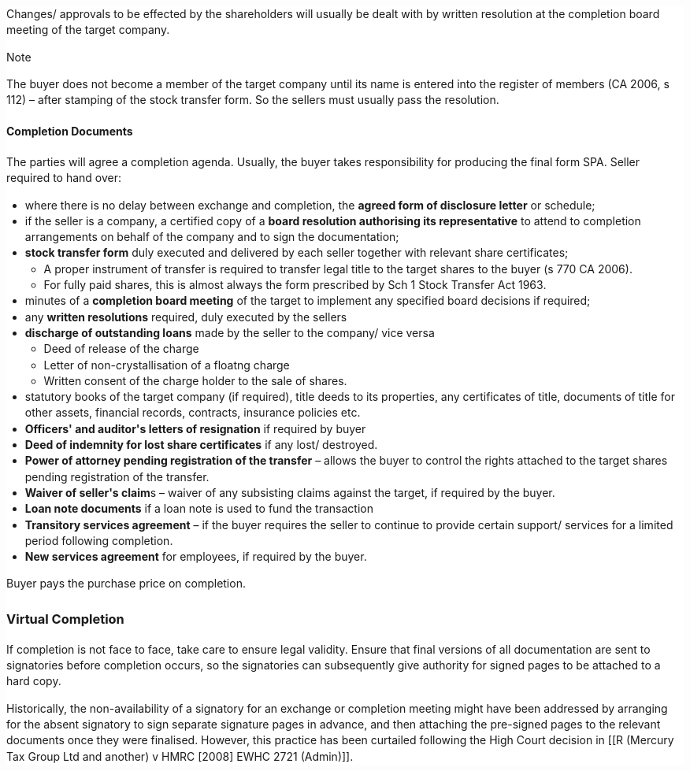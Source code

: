 Changes/ approvals to be effected by the shareholders will usually be dealt with by written resolution at the completion board meeting of the target company.

> [!note]
> The buyer does not become a member of the target company until its name is entered into the register of members (CA 2006, s 112) – after stamping of the stock transfer form. So the sellers must usually pass the resolution. 

#### Completion Documents

The parties will agree a completion agenda. Usually, the buyer takes responsibility for producing the final form SPA. Seller required to hand over:

- where there is no delay between exchange and completion, the **agreed form of disclosure letter** or schedule;
- if the seller is a company, a certified copy of a **board resolution authorising its representative** to attend to completion arrangements on behalf of the company and to sign the documentation;
- **stock transfer form** duly executed and delivered by each seller together with relevant share certificates;
	- A proper instrument of transfer is required to transfer legal title to the target shares to the buyer (s 770 CA 2006).
	- For fully paid shares, this is almost always the form prescribed by Sch 1 Stock Transfer Act 1963.
- minutes of a **completion board meeting** of the target to implement any specified board decisions if required;
- any **written resolutions** required, duly executed by the sellers
- **discharge of outstanding loans** made by the seller to the company/ vice versa
	- Deed of release of the charge
	- Letter of non-crystallisation of a floatng charge
	- Written consent of the charge holder to the sale of shares.
- statutory books of the target company (if required), title deeds to its properties, any certificates of title, documents of title for other assets, financial records, contracts, insurance policies etc.
- **Officers' and auditor's letters of resignation** if required by buyer
- **Deed of indemnity for lost share certificates** if any lost/ destroyed.
- **Power of attorney pending registration of the transfer** – allows the buyer to control the rights attached to the target shares pending registration of the transfer.
- **Waiver of seller's claim**s – waiver of any subsisting claims against the target, if required by the buyer.
- **Loan note documents** if a loan note is used to fund the transaction
- **Transitory services agreement** – if the buyer requires the seller to continue to provide certain support/ services for a limited period following completion.
- **New services agreement** for employees, if required by the buyer.

Buyer pays the purchase price on completion.

### Virtual Completion

If completion is not face to face, take care to ensure legal validity. Ensure that final versions of all documentation are sent to signatories before completion occurs, so the signatories can subsequently give authority for signed pages to be attached to a hard copy.

Historically, the non-availability of a signatory for an exchange or completion meeting might have been addressed by arranging for the absent signatory to sign separate signature pages in advance, and then attaching the pre-signed pages to the relevant documents once they were finalised. However, this practice has been curtailed following the High Court decision in [[R (Mercury Tax Group Ltd and another) v HMRC [2008] EWHC 2721 (Admin)]].
